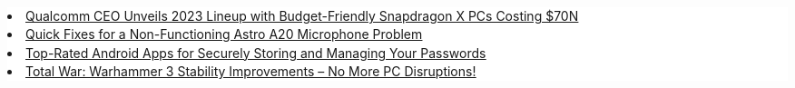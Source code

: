 <li><a href="https://hardware-tips.techidaily.com/qualcomm-ceo-unveils-2023-lineup-with-budget-friendly-snapdragon-x-pcs-costing-70n/"><u>Qualcomm CEO Unveils 2023 Lineup with Budget-Friendly Snapdragon X PCs Costing $70N</u></a></li>
<li><a href="https://sound-issues.techidaily.com/quick-fixes-for-a-non-functioning-astro-a20-microphone-problem/"><u>Quick Fixes for a Non-Functioning Astro A20 Microphone Problem</u></a></li>
<li><a href="https://os-tips.techidaily.com/top-rated-android-apps-for-securely-storing-and-managing-your-passwords/"><u>Top-Rated Android Apps for Securely Storing and Managing Your Passwords</u></a></li>
<li><a href="https://win-able.techidaily.com/total-war-warhammer-3-stability-improvements-no-more-pc-disruptions/"><u>Total War: Warhammer 3 Stability Improvements – No More PC Disruptions!</u></a></li>
</ul></div>
